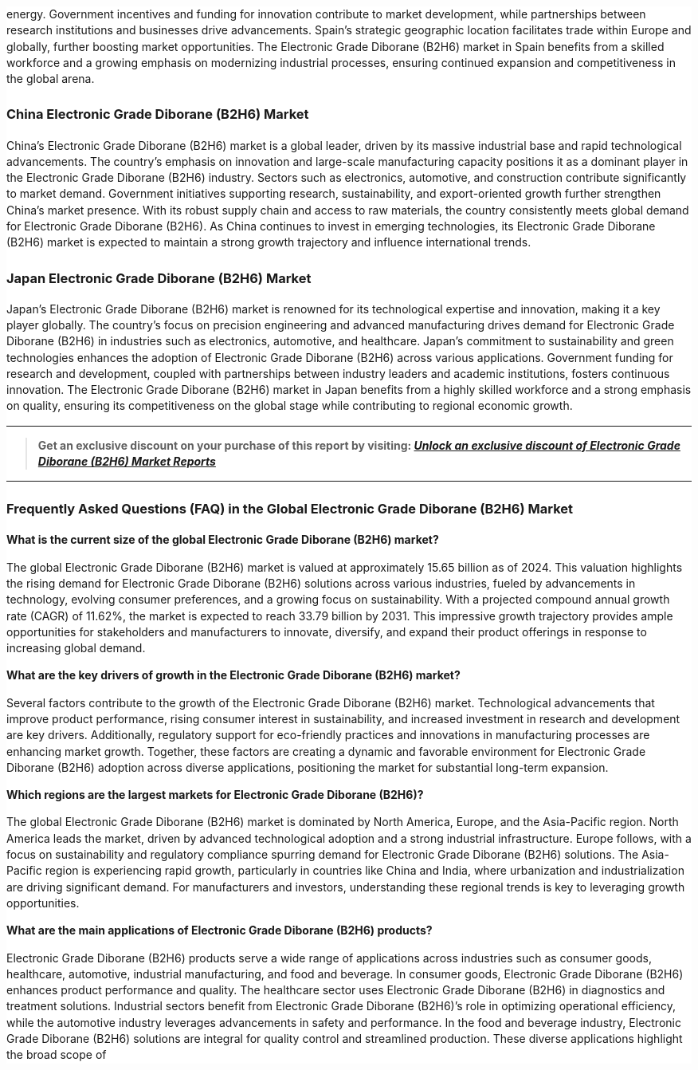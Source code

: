 energy. Government incentives and funding for innovation contribute to market development, while partnerships between research institutions and businesses drive advancements. Spain&rsquo;s strategic geographic location facilitates trade within Europe and globally, further boosting market opportunities. The Electronic Grade Diborane (B2H6) market in Spain benefits from a skilled workforce and a growing emphasis on modernizing industrial processes, ensuring continued expansion and competitiveness in the global arena.</p><h3>China Electronic Grade Diborane (B2H6) Market</h3><p>China&rsquo;s Electronic Grade Diborane (B2H6) market is a global leader, driven by its massive industrial base and rapid technological advancements. The country&rsquo;s emphasis on innovation and large-scale manufacturing capacity positions it as a dominant player in the Electronic Grade Diborane (B2H6) industry. Sectors such as electronics, automotive, and construction contribute significantly to market demand. Government initiatives supporting research, sustainability, and export-oriented growth further strengthen China&rsquo;s market presence. With its robust supply chain and access to raw materials, the country consistently meets global demand for Electronic Grade Diborane (B2H6). As China continues to invest in emerging technologies, its Electronic Grade Diborane (B2H6) market is expected to maintain a strong growth trajectory and influence international trends.</p><h3>Japan Electronic Grade Diborane (B2H6) Market</h3><p>Japan&rsquo;s Electronic Grade Diborane (B2H6) market is renowned for its technological expertise and innovation, making it a key player globally. The country&rsquo;s focus on precision engineering and advanced manufacturing drives demand for Electronic Grade Diborane (B2H6) in industries such as electronics, automotive, and healthcare. Japan&rsquo;s commitment to sustainability and green technologies enhances the adoption of Electronic Grade Diborane (B2H6) across various applications. Government funding for research and development, coupled with partnerships between industry leaders and academic institutions, fosters continuous innovation. The Electronic Grade Diborane (B2H6) market in Japan benefits from a highly skilled workforce and a strong emphasis on quality, ensuring its competitiveness on the global stage while contributing to regional economic growth.</p><hr /><blockquote><p><strong>Get an exclusive discount on your purchase of this report by visiting: <em><a href="://marketresearchpulse.com/ask-for-discount/47894?utm_source=Github&amp;utm_medium=020">Unlock an exclusive discount of Electronic Grade Diborane (B2H6) Market Reports</a></em>&nbsp;</strong></p></blockquote><hr /><h3>Frequently Asked Questions (FAQ) in the Global Electronic Grade Diborane (B2H6) Market</h3><p><strong>What is the current size of the global Electronic Grade Diborane (B2H6) market?</strong></p><p>The global Electronic Grade Diborane (B2H6) market is valued at approximately 15.65 billion as of 2024. This valuation highlights the rising demand for Electronic Grade Diborane (B2H6) solutions across various industries, fueled by advancements in technology, evolving consumer preferences, and a growing focus on sustainability. With a projected compound annual growth rate (CAGR) of 11.62%, the market is expected to reach 33.79 billion by 2031. This impressive growth trajectory provides ample opportunities for stakeholders and manufacturers to innovate, diversify, and expand their product offerings in response to increasing global demand.</p><p><strong>What are the key drivers of growth in the Electronic Grade Diborane (B2H6) market?</strong></p><p>Several factors contribute to the growth of the Electronic Grade Diborane (B2H6) market. Technological advancements that improve product performance, rising consumer interest in sustainability, and increased investment in research and development are key drivers. Additionally, regulatory support for eco-friendly practices and innovations in manufacturing processes are enhancing market growth. Together, these factors are creating a dynamic and favorable environment for Electronic Grade Diborane (B2H6) adoption across diverse applications, positioning the market for substantial long-term expansion.</p><p><strong>Which regions are the largest markets for Electronic Grade Diborane (B2H6)?</strong></p><p>The global Electronic Grade Diborane (B2H6) market is dominated by North America, Europe, and the Asia-Pacific region. North America leads the market, driven by advanced technological adoption and a strong industrial infrastructure. Europe follows, with a focus on sustainability and regulatory compliance spurring demand for Electronic Grade Diborane (B2H6) solutions. The Asia-Pacific region is experiencing rapid growth, particularly in countries like China and India, where urbanization and industrialization are driving significant demand. For manufacturers and investors, understanding these regional trends is key to leveraging growth opportunities.</p><p><strong>What are the main applications of Electronic Grade Diborane (B2H6) products?</strong></p><p>Electronic Grade Diborane (B2H6) products serve a wide range of applications across industries such as consumer goods, healthcare, automotive, industrial manufacturing, and food and beverage. In consumer goods, Electronic Grade Diborane (B2H6) enhances product performance and quality. The healthcare sector uses Electronic Grade Diborane (B2H6) in diagnostics and treatment solutions. Industrial sectors benefit from Electronic Grade Diborane (B2H6)&rsquo;s role in optimizing operational efficiency, while the automotive industry leverages advancements in safety and performance. In the food and beverage industry, Electronic Grade Diborane (B2H6) solutions are integral for quality control and streamlined production. These diverse applications highlight the broad scope of